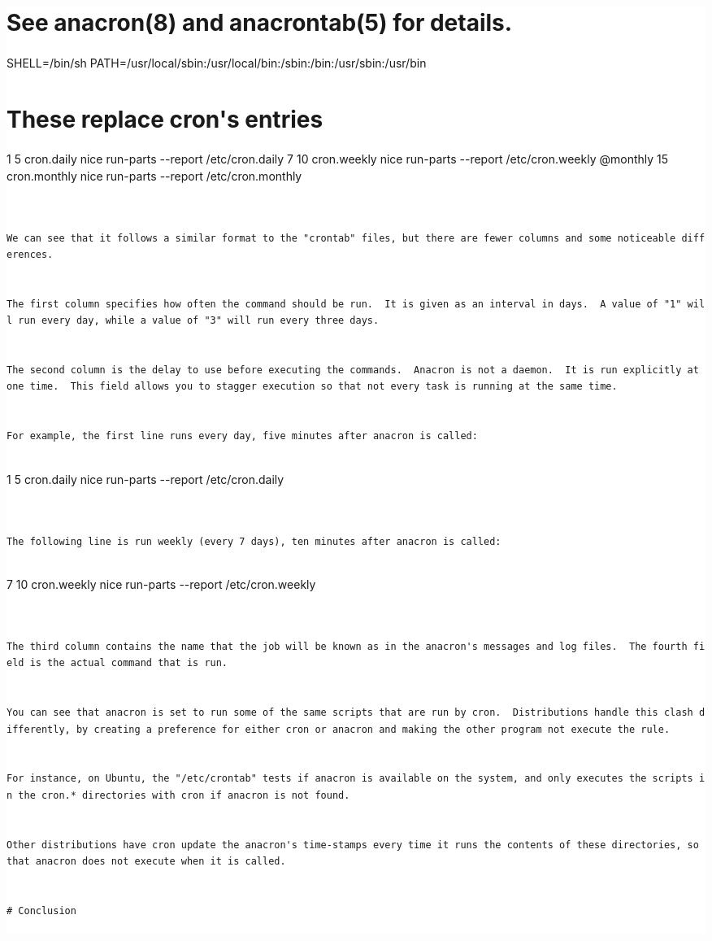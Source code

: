 # See anacron(8) and anacrontab(5) for details.

SHELL=/bin/sh
PATH=/usr/local/sbin:/usr/local/bin:/sbin:/bin:/usr/sbin:/usr/bin

# These replace cron's entries
1       5       cron.daily       nice run-parts --report /etc/cron.daily
7       10      cron.weekly      nice run-parts --report /etc/cron.weekly
@monthly        15      cron.monthly nice run-parts --report /etc/cron.monthly
```


We can see that it follows a similar format to the "crontab" files, but there are fewer columns and some noticeable differences.


The first column specifies how often the command should be run.  It is given as an interval in days.  A value of "1" will run every day, while a value of "3" will run every three days.


The second column is the delay to use before executing the commands.  Anacron is not a daemon.  It is run explicitly at one time.  This field allows you to stagger execution so that not every task is running at the same time.


For example, the first line runs every day, five minutes after anacron is called:


```
1       5       cron.daily       nice run-parts --report /etc/cron.daily
```


The following line is run weekly (every 7 days), ten minutes after anacron is called:


```
7       10      cron.weekly      nice run-parts --report /etc/cron.weekly
```


The third column contains the name that the job will be known as in the anacron's messages and log files.  The fourth field is the actual command that is run.


You can see that anacron is set to run some of the same scripts that are run by cron.  Distributions handle this clash differently, by creating a preference for either cron or anacron and making the other program not execute the rule.


For instance, on Ubuntu, the "/etc/crontab" tests if anacron is available on the system, and only executes the scripts in the cron.* directories with cron if anacron is not found.


Other distributions have cron update the anacron's time-stamps every time it runs the contents of these directories, so that anacron does not execute when it is called.


# Conclusion


```